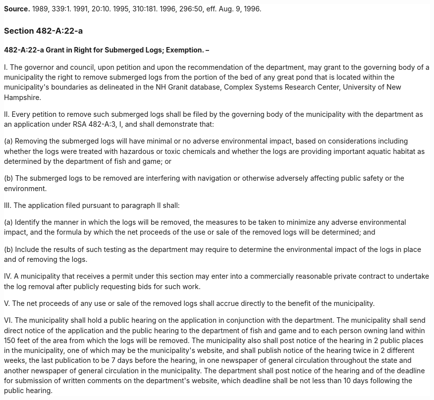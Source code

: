 **Source.** 1989, 339:1. 1991, 20:10. 1995, 310:181. 1996, 296:50, eff.
Aug. 9, 1996.

### Section 482-A:22-a

 **482-A:22-a Grant in Right for Submerged Logs; Exemption. –**
                                             
 I. The governor and council, upon petition and upon the
recommendation of the department, may grant to the governing body of a
municipality the right to remove submerged logs from the portion of the
bed of any great pond that is located within the municipality's
boundaries as delineated in the NH Granit database, Complex Systems
Research Center, University of New Hampshire.
                                             
 II. Every petition to remove such submerged logs shall be filed by
the governing body of the municipality with the department as an
application under RSA 482-A:3, I, and shall demonstrate that:
                                             
 (a) Removing the submerged logs will have minimal or no adverse
environmental impact, based on considerations including whether the logs
were treated with hazardous or toxic chemicals and whether the logs are
providing important aquatic habitat as determined by the department of
fish and game; or
                                             
 (b) The submerged logs to be removed are interfering with
navigation or otherwise adversely affecting public safety or the
environment.
                                             
 III. The application filed pursuant to paragraph II shall:
                                             
 (a) Identify the manner in which the logs will be removed, the
measures to be taken to minimize any adverse environmental impact, and
the formula by which the net proceeds of the use or sale of the removed
logs will be determined; and
                                             
 (b) Include the results of such testing as the department may
require to determine the environmental impact of the logs in place and
of removing the logs.
                                             
 IV. A municipality that receives a permit under this section may
enter into a commercially reasonable private contract to undertake the
log removal after publicly requesting bids for such work.
                                             
 V. The net proceeds of any use or sale of the removed logs shall
accrue directly to the benefit of the municipality.
                                             
 VI. The municipality shall hold a public hearing on the application
in conjunction with the department. The municipality shall send direct
notice of the application and the public hearing to the department of
fish and game and to each person owning land within 150 feet of the area
from which the logs will be removed. The municipality also shall post
notice of the hearing in 2 public places in the municipality, one of
which may be the municipality's website, and shall publish notice of the
hearing twice in 2 different weeks, the last publication to be 7 days
before the hearing, in one newspaper of general circulation throughout
the state and another newspaper of general circulation in the
municipality. The department shall post notice of the hearing and of the
deadline for submission of written comments on the department's website,
which deadline shall be not less than 10 days following the public
hearing.
                                             